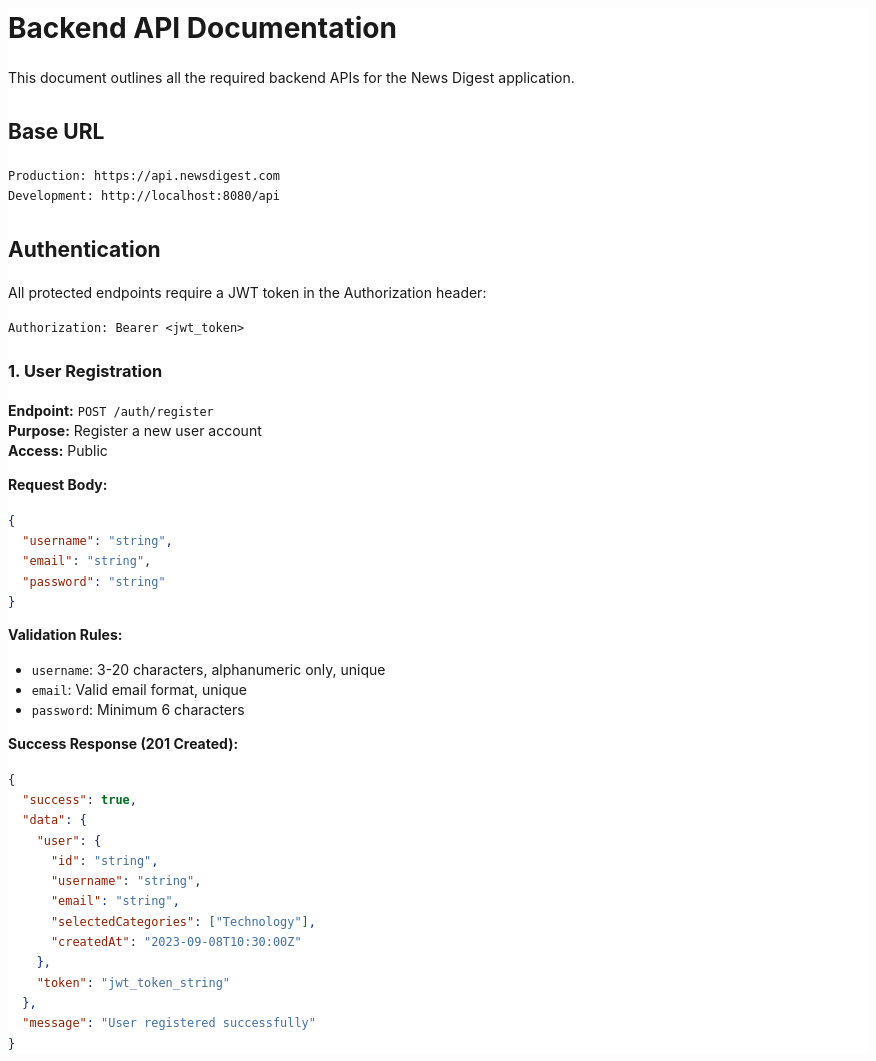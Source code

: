 # Backend API Documentation

This document outlines all the required backend APIs for the News Digest application.

## Base URL
```
Production: https://api.newsdigest.com
Development: http://localhost:8080/api
```

## Authentication

All protected endpoints require a JWT token in the Authorization header:
```
Authorization: Bearer <jwt_token>
```

### 1. User Registration

**Endpoint:** `POST /auth/register`  
**Purpose:** Register a new user account  
**Access:** Public

**Request Body:**
```json
{
  "username": "string",
  "email": "string",
  "password": "string"
}
```

**Validation Rules:**
- `username`: 3-20 characters, alphanumeric only, unique
- `email`: Valid email format, unique
- `password`: Minimum 6 characters

**Success Response (201 Created):**
```json
{
  "success": true,
  "data": {
    "user": {
      "id": "string",
      "username": "string",
      "email": "string",
      "selectedCategories": ["Technology"],
      "createdAt": "2023-09-08T10:30:00Z"
    },
    "token": "jwt_token_string"
  },
  "message": "User registered successfully"
}
```
